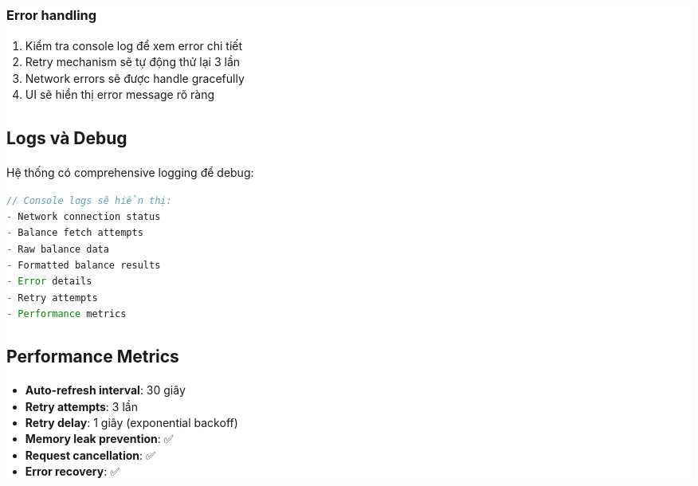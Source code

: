 ### Error handling
1. Kiểm tra console log để xem error chi tiết
2. Retry mechanism sẽ tự động thử lại 3 lần
3. Network errors sẽ được handle gracefully
4. UI sẽ hiển thị error message rõ ràng

## Logs và Debug

Hệ thống có comprehensive logging để debug:

```javascript
// Console logs sẽ hiển thị:
- Network connection status
- Balance fetch attempts
- Raw balance data
- Formatted balance results
- Error details
- Retry attempts
- Performance metrics
```

## Performance Metrics

- **Auto-refresh interval**: 30 giây
- **Retry attempts**: 3 lần
- **Retry delay**: 1 giây (exponential backoff)
- **Memory leak prevention**: ✅
- **Request cancellation**: ✅
- **Error recovery**: ✅

